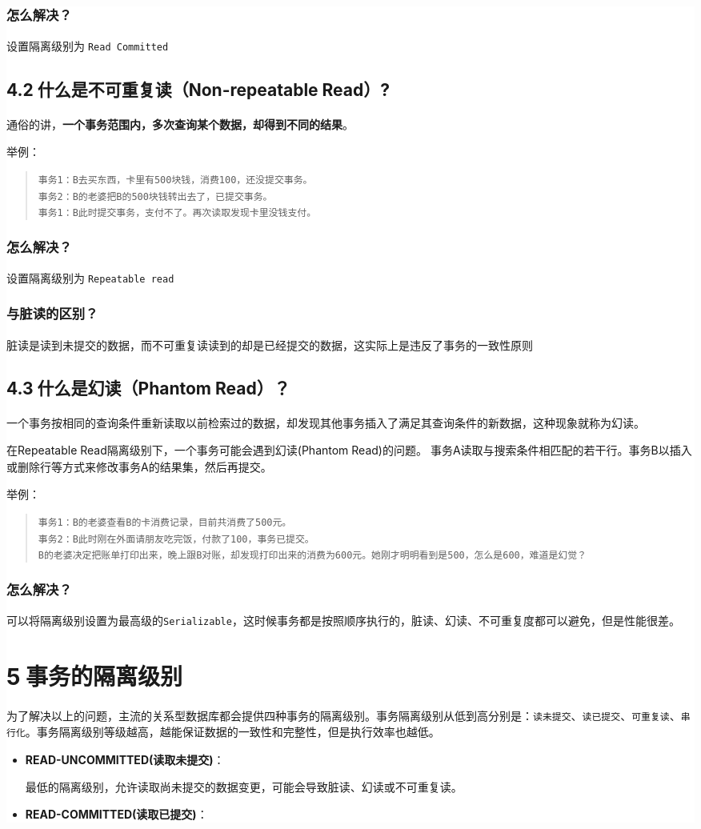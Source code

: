 ### **怎么解决？**

设置隔离级别为 `Read Committed`

## 4.2 什么是不可重复读（Non-repeatable Read）?

通俗的讲，**一个事务范围内，多次查询某个数据，却得到不同的结果**。

举例：

> ```text
> 事务1：B去买东西，卡里有500块钱，消费100，还没提交事务。
> 事务2：B的老婆把B的500块钱转出去了，已提交事务。
> 事务1：B此时提交事务，支付不了。再次读取发现卡里没钱支付。
> ```

### **怎么解决？**

设置隔离级别为 `Repeatable read`

### **与脏读的区别？**

脏读是读到未提交的数据，而不可重复读读到的却是已经提交的数据，这实际上是违反了事务的一致性原则

## 4.3 什么是幻读（Phantom Read）？

一个事务按相同的查询条件重新读取以前检索过的数据，却发现其他事务插入了满足其查询条件的新数据，这种现象就称为幻读。

在Repeatable Read隔离级别下，一个事务可能会遇到幻读(Phantom Read)的问题。
事务A读取与搜索条件相匹配的若干行。事务B以插入或删除行等方式来修改事务A的结果集，然后再提交。

举例：

> ```text
> 事务1：B的老婆查看B的卡消费记录，目前共消费了500元。
> 事务2：B此时刚在外面请朋友吃完饭，付款了100，事务已提交。
> B的老婆决定把账单打印出来，晚上跟B对账，却发现打印出来的消费为600元。她刚才明明看到是500，怎么是600，难道是幻觉？
> ```

### 怎么解决？

可以将隔离级别设置为最高级的`Serializable`，这时候事务都是按照顺序执行的，脏读、幻读、不可重复度都可以避免，但是性能很差。

# 5 事务的隔离级别

为了解决以上的问题，主流的关系型数据库都会提供四种事务的隔离级别。事务隔离级别从低到高分别是：`读未提交`、`读已提交`、`可重复读`、`串行化`。事务隔离级别等级越高，越能保证数据的一致性和完整性，但是执行效率也越低。

- **READ-UNCOMMITTED(读取未提交)**： 

  最低的隔离级别，允许读取尚未提交的数据变更，可能会导致脏读、幻读或不可重复读。

- **READ-COMMITTED(读取已提交)**： 
